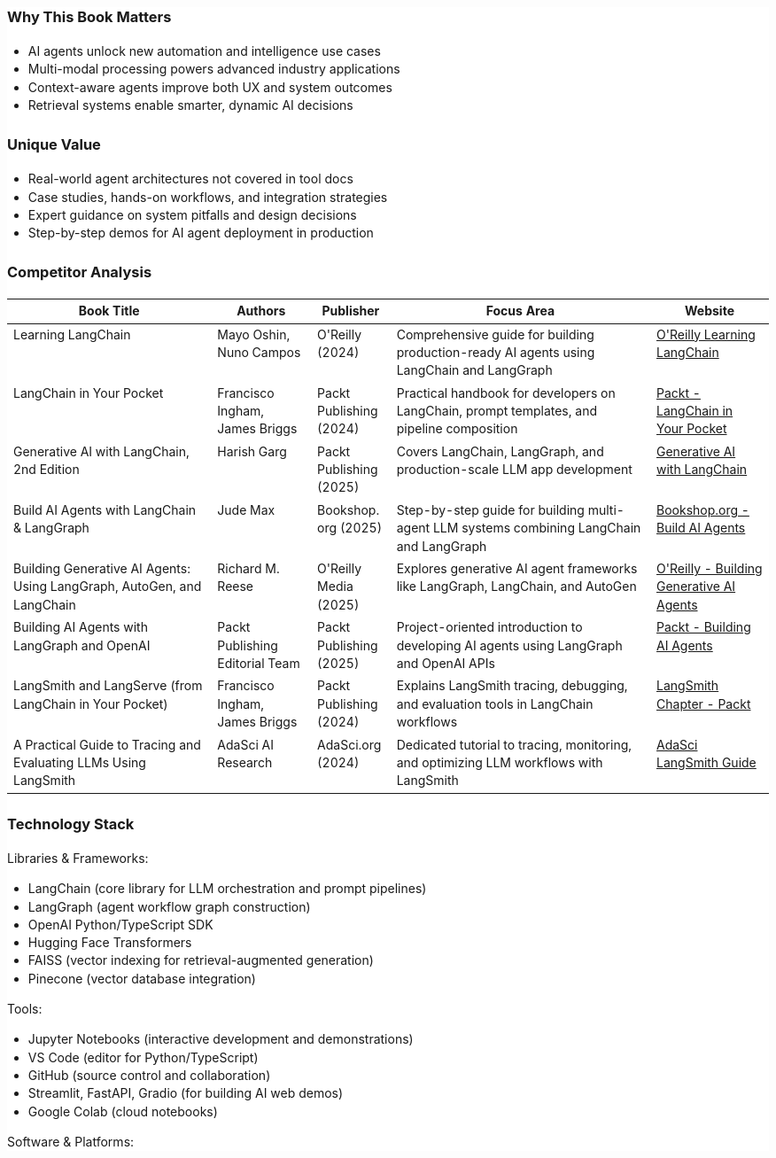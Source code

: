 ### Why This Book Matters

- AI agents unlock new automation and intelligence use cases
- Multi-modal processing powers advanced industry applications
- Context-aware agents improve both UX and system outcomes
- Retrieval systems enable smarter, dynamic AI decisions

### Unique Value

- Real-world agent architectures not covered in tool docs
- Case studies, hands-on workflows, and integration strategies
- Expert guidance on system pitfalls and design decisions
- Step-by-step demos for AI agent deployment in production

### Competitor Analysis

| **Book Title**                                                         | **Authors**                     | **Publisher**           | **Focus Area**                                                                             | **Website**                                                                                                                                                                                           |
| ---------------------------------------------------------------------- | ------------------------------- | ----------------------- | ------------------------------------------------------------------------------------------ | ----------------------------------------------------------------------------------------------------------------------------------------------------------------------------------------------------- |
| Learning LangChain                                                     | Mayo Oshin, Nuno Campos         | O'Reilly (2024)         | Comprehensive guide for building production-ready AI agents using LangChain and LangGraph  | [O'Reilly Learning LangChain](https://learning.oreilly.com/library/view/learning-langchain/9781098167271/)                                                                                            |
| LangChain in Your Pocket                                               | Francisco Ingham, James Briggs  | Packt Publishing (2024) | Practical handbook for developers on LangChain, prompt templates, and pipeline composition | [Packt - LangChain in Your Pocket](https://www.packtpub.com/)                                                                                                                                         |
| Generative AI with LangChain, 2nd Edition                              | Harish Garg                     | Packt Publishing (2025) | Covers LangChain, LangGraph, and production-scale LLM app development                      | [Generative AI with LangChain](https://www.facebook.com/groups/431926247585548/posts/1872450500199775/)                                                                                               |
| Build AI Agents with LangChain & LangGraph                             | Jude Max                        | Bookshop.org (2025)     | Step-by-step guide for building multi-agent LLM systems combining LangChain and LangGraph  | [Bookshop.org - Build AI Agents](https://bookshop.org/p/books/build-ai-agents-with-langchain-langgraph-a-practical-guide-to-llm-workflows-tools-and-applications-in-python-jude-max/1980aa2072895a26) |
| Building Generative AI Agents: Using LangGraph, AutoGen, and LangChain | Richard M. Reese                | O'Reilly Media (2025)   | Explores generative AI agent frameworks like LangGraph, LangChain, and AutoGen             | [O'Reilly - Building Generative AI Agents](https://www.oreilly.com/library/view/building-generative-ai/9798868811340/)                                                                                |
| Building AI Agents with LangGraph and OpenAI                           | Packt Publishing Editorial Team | Packt Publishing (2025) | Project-oriented introduction to developing AI agents using LangGraph and OpenAI APIs      | [Packt - Building AI Agents](https://www.packtpub.com/en-us/product/building-ai-agents-with-langgraph-and-openai-9781806022472)                                                                       |
| LangSmith and LangServe (from LangChain in Your Pocket)                | Francisco Ingham, James Briggs  | Packt Publishing (2024) | Explains LangSmith tracing, debugging, and evaluation tools in LangChain workflows         | [LangSmith Chapter - Packt](https://www.oreilly.com/library/view/langchain-in-your/9781836201250/index_split_019.html)                                                                                |
| A Practical Guide to Tracing and Evaluating LLMs Using LangSmith       | AdaSci AI Research              | AdaSci.org (2024)       | Dedicated tutorial to tracing, monitoring, and optimizing LLM workflows with LangSmith     | [AdaSci LangSmith Guide](https://adasci.org/a-practical-guide-to-tracing-and-evaluating-llms-using-langsmith/)                                                                                        |

### Technology Stack

Libraries & Frameworks:

- LangChain (core library for LLM orchestration and prompt pipelines)
- LangGraph (agent workflow graph construction)
- OpenAI Python/TypeScript SDK
- Hugging Face Transformers
- FAISS (vector indexing for retrieval-augmented generation)
- Pinecone (vector database integration)

Tools:

- Jupyter Notebooks (interactive development and demonstrations)
- VS Code (editor for Python/TypeScript)
- GitHub (source control and collaboration)
- Streamlit, FastAPI, Gradio (for building AI web demos)
- Google Colab (cloud notebooks)

Software & Platforms:
